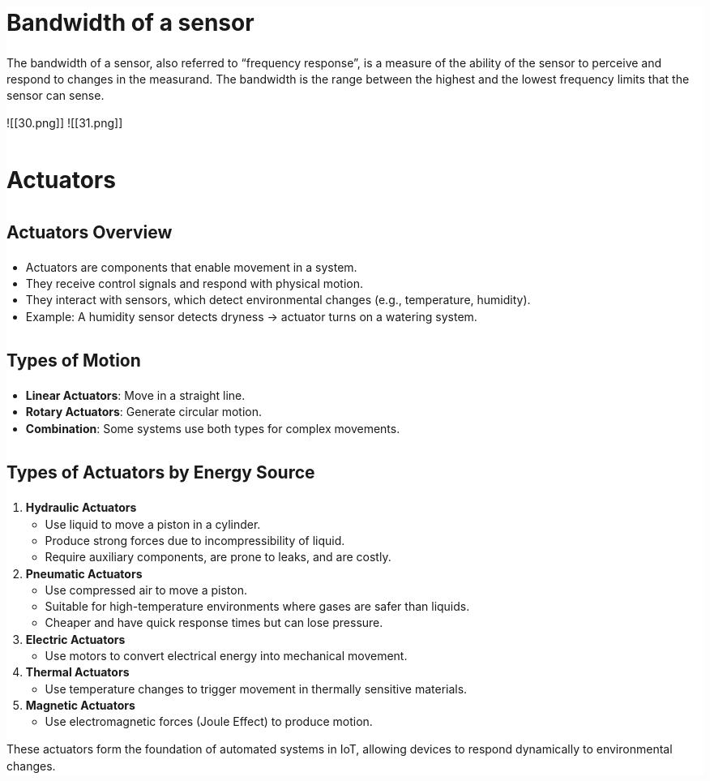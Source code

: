 # Bandwidth of a sensor
The bandwidth of a sensor, also referred to “frequency response”, is a measure of the
ability of the sensor to perceive and respond to changes in the measurand. The bandwidth is the range between the highest and the lowest frequency limits that the sensor can sense.

![[30.png]]
![[31.png]]
# Actuators

## **Actuators Overview**
- Actuators are components that enable movement in a system.
- They receive control signals and respond with physical motion.
- They interact with sensors, which detect environmental changes (e.g., temperature, humidity).
- Example: A humidity sensor detects dryness → actuator turns on a watering system.

## **Types of Motion**
- **Linear Actuators**: Move in a straight line.
- **Rotary Actuators**: Generate circular motion.
- **Combination**: Some systems use both types for complex movements.

## **Types of Actuators by Energy Source**

1. **Hydraulic Actuators**
    - Use liquid to move a piston in a cylinder.
    - Produce strong forces due to incompressibility of liquid.
    - Require auxiliary components, are prone to leaks, and are costly.
2. **Pneumatic Actuators**
    - Use compressed air to move a piston.
    - Suitable for high-temperature environments where gases are safer than liquids.
    - Cheaper and have quick response times but can lose pressure.
3. **Electric Actuators**
    - Use motors to convert electrical energy into mechanical movement.
4. **Thermal Actuators**
    - Use temperature changes to trigger movement in thermally sensitive materials.
5. **Magnetic Actuators**
    - Use electromagnetic forces (Joule Effect) to produce motion.

These actuators form the foundation of automated systems in IoT, allowing devices to respond dynamically to environmental changes.



